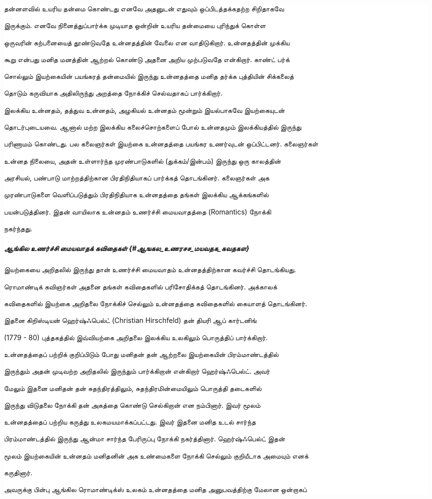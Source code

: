 தன்னளவில் உயரிய தன்மை கொண்டது எனவே அதனுடன் எதுவும் ஒப்பிடத்தக்கதற்ற சிறிதாகவே

இருக்கும். எனவே நினைத்துப்பார்க்க முடியாத ஒன்றின் உயரிய தன்மையை புரிந்துக் கொள்ள

ஒருவரின் கற்பனையைத் தூண்டுவதே உன்னதத்தின் வேலை என வாதிடுகிறார். உன்னதத்தின் முக்கிய

கூறு என்பது மனித மனத்தின் ஆற்றல் கொண்டு அதனை அறிய முற்படுவதே என்கிறார். காண்ட் பர்க்

சொல்லும் இயற்கையின் பயங்கரத் தன்மையில் இருந்து உன்னதத்தை மனித தர்க்க புத்தியின் சிக்கலைத்

தொடும் கருவியாக அதிலிருந்து அறத்தை நோக்கிச் செல்வதாகப் பார்க்கிறார்.



இலக்கிய உன்னதம், தத்துவ உன்னதம், அழகியல் உன்னதம் மூன்றும் இயல்பாகவே இயற்கையுடன்

தொடர்புடையவை. ஆனால் மற்ற இலக்கிய கலைச்சொற்களைப் போல் உன்னதமும் இலக்கியத்தில் இருந்து

பரிணாமம் கொண்டது. பல கலைஞர்கள் இயற்கை உன்னதத்தை பயங்கர உணர்வுடன் ஒப்பிட்டனர். கலைஞர்கள்

உன்னத நிலையை, அதன் உள்ளார்ந்த முரண்பாடுகளில் (துக்கம்/இன்பம்) இருந்து ஒரு காலத்தின்

அரசியல், பண்பாடு மாற்றத்திற்கான பிரதிநிதியாகப் பார்க்கத் தொடங்கினர். கலைஞர்கள் அக

முரண்பாடுகளை வெளிப்படுத்தும் பிரதிநிதியாக உன்னதத்தை தங்கள் இலக்கிய ஆக்கங்களில்

பயன்படுத்தினர். இதன் வாயிலாக உன்னதம் உணர்ச்சி மையவாதத்தை (Romantics) நோக்கி

நகர்ந்தது.



##### ஆங்கில உணர்ச்சி மையவாதக் கவிதைகள் {#ஆஙகல_உணரசச_மயவதக_கவதகள}



இயற்கையை அறிதலில் இருந்து தான் உணர்ச்சி மையவாதம் உன்னதத்திற்கான கவர்ச்சி தொடங்கியது.

ரொமாண்டிக் கவிஞர்கள் அதனை தங்கள் கவிதைகளில் பரிசோதிக்கத் தொடங்கினர். அக்காலக்

கவிதைகளில் இயற்கை அறிதலை நோக்கிச் செல்லும் உன்னதத்தை கவிதைகளில் கையாளத் தொடங்கினர்.

இதனை கிறிஸ்டியன் ஹெர்ஷ்ஃபெல்ட் (Christian Hirschfeld) தன் தியரி ஆப் கார்டனிங்

(1779 - 80) புத்தகத்தில் இவ்வியற்கை அறிதலை இலக்கிய உலகிலும் பொருத்திப் பார்க்கிறார்.

உன்னதத்தைப் பற்றிக் குறிப்பிடும் போது மனிதன் தன் ஆற்றலை இயற்கையின் பிரம்மாண்டத்தில்

இருந்தும் அதன் முடிவற்ற அறிதலில் இருந்தும் பார்க்கிறான் என்கிறார் ஹெர்ஷ்ஃபெல்ட். அவர்

மேலும் இதனை மனிதன் தன் சுதந்திரத்திலும், சுதந்திரமின்மையிலும் பொருத்தி தடைகளில்

இருந்து விடுதலை நோக்கி தன் அகத்தை கொண்டு செல்கிறான் என நம்பினார். இவர் மூலம்

உன்னதத்தைப் பற்றிய கருத்து உலகமயமாக்கப்பட்டது. இவர் இதனை மனித உடல் சார்ந்த

பிரம்மாண்டத்தில் இருந்து ஆன்மா சார்ந்த பேரிருப்பு நோக்கி நகர்த்தினார். ஹெர்ஷ்ஃபெல்ட் இதன்

மூலம் இயற்கையின் உன்னதம் மனிதனின் அக உண்மைகளை நோக்கி செல்லும் குறியீடாக அமையும் எனக்

கருதினார்.



அவருக்கு பின்பு ஆங்கில ரொமாண்டிக்ஸ் உலகம் உன்னதத்தை மனித அனுபவத்திற்கு மேலான ஒன்றாகப்
